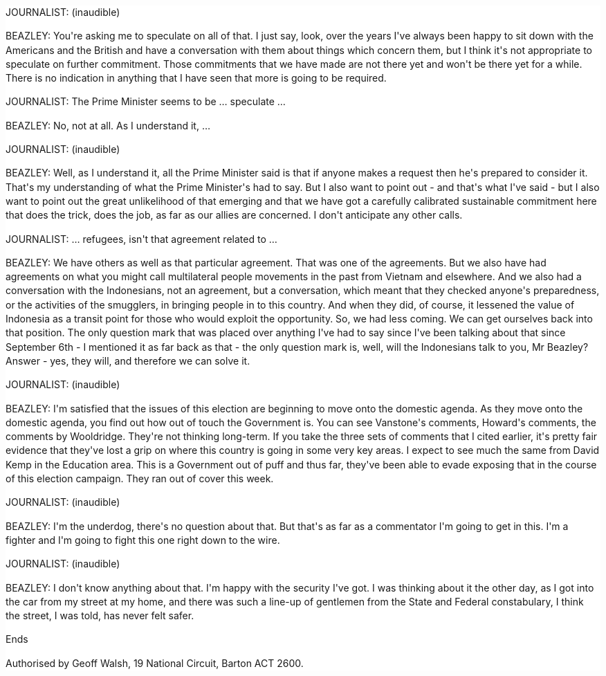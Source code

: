  JOURNALIST: (inaudible)

 BEAZLEY: You're asking me to speculate on all of that. I just say, look, over the years I've always been happy to sit down with the Americans and the British and have a conversation with them about things which concern them, but I think it's not appropriate to speculate on further commitment. Those commitments that we have made are not there yet and won't be there yet for a while. There is no indication in anything that I have seen that more is going to be required.

 JOURNALIST: The Prime Minister seems to be … speculate …

 BEAZLEY: No, not at all. As I understand it, …

 JOURNALIST: (inaudible)

 BEAZLEY: Well, as I understand it, all the Prime Minister said is that if anyone makes a request then he's prepared to consider it. That's my understanding of what the Prime Minister's had to say. But I also want to point out - and that's what I've said - but I also want to point out the great unlikelihood of that emerging and that we have got a carefully calibrated sustainable commitment here that does the trick, does the job, as far as our allies are concerned. I don't anticipate any other calls.

 JOURNALIST: … refugees, isn't that agreement related to …

 BEAZLEY: We have others as well as that particular agreement. That was one of the agreements. But we also have had agreements on what you might call multilateral people movements in the past from Vietnam and elsewhere. And we also had a conversation with the Indonesians, not an agreement, but a conversation, which meant that they checked anyone's preparedness, or the activities of the smugglers, in bringing people in to this country. And when they did, of course, it lessened the value of Indonesia as a transit point for those who would exploit the opportunity. So, we had less coming. We can get ourselves back into that position. The only question mark that was placed over anything I've had to say since I've been talking about that since September 6th - I mentioned it as far back as that - the only question mark is, well, will the Indonesians talk to you, Mr Beazley? Answer - yes, they will, and therefore we can solve it.

 JOURNALIST: (inaudible)

 BEAZLEY: I'm satisfied that the issues of this election are beginning to move onto the domestic agenda. As they move onto the domestic agenda, you find out how out of touch the Government is. You can see Vanstone's comments, Howard's comments, the comments by Wooldridge. They're not thinking long-term. If you take the three sets of comments that I cited earlier, it's pretty fair evidence that they've lost a grip on where this country is going in some very key areas. I expect to see much the same from David Kemp in the Education area. This is a Government out of puff and thus far, they've been able to evade exposing that in the course of this election campaign. They ran out of cover this week.

 JOURNALIST: (inaudible)

 BEAZLEY: I'm the underdog, there's no question about that. But that's as far as a commentator I'm going to get in this. I'm a fighter and I'm going to fight this one right down to the wire.

 JOURNALIST: (inaudible)

 BEAZLEY: I don't know anything about that. I'm happy with the security I've got. I was thinking about it the other day, as I got into the car from my street at my home, and there was such a line-up of gentlemen from the State and Federal constabulary, I think the street, I was told, has never felt safer.

 Ends

 Authorised by Geoff Walsh, 19 National Circuit, Barton ACT 2600.

